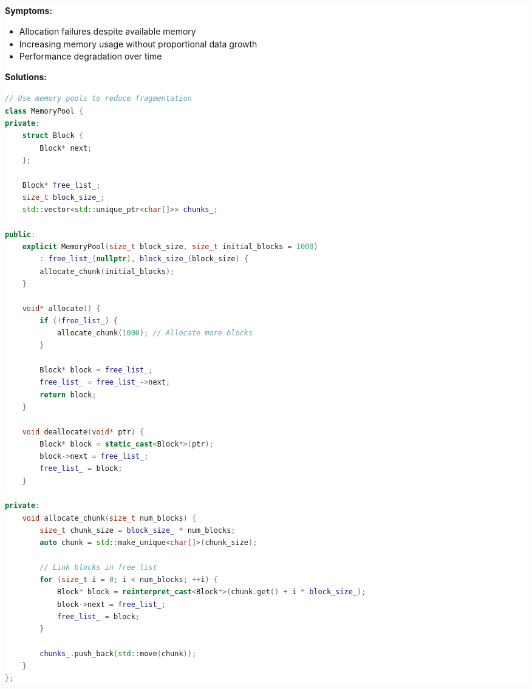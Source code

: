 **Symptoms:**
- Allocation failures despite available memory
- Increasing memory usage without proportional data growth
- Performance degradation over time

**Solutions:**
```cpp
// Use memory pools to reduce fragmentation
class MemoryPool {
private:
    struct Block {
        Block* next;
    };
    
    Block* free_list_;
    size_t block_size_;
    std::vector<std::unique_ptr<char[]>> chunks_;
    
public:
    explicit MemoryPool(size_t block_size, size_t initial_blocks = 1000)
        : free_list_(nullptr), block_size_(block_size) {
        allocate_chunk(initial_blocks);
    }
    
    void* allocate() {
        if (!free_list_) {
            allocate_chunk(1000); // Allocate more blocks
        }
        
        Block* block = free_list_;
        free_list_ = free_list_->next;
        return block;
    }
    
    void deallocate(void* ptr) {
        Block* block = static_cast<Block*>(ptr);
        block->next = free_list_;
        free_list_ = block;
    }
    
private:
    void allocate_chunk(size_t num_blocks) {
        size_t chunk_size = block_size_ * num_blocks;
        auto chunk = std::make_unique<char[]>(chunk_size);
        
        // Link blocks in free list
        for (size_t i = 0; i < num_blocks; ++i) {
            Block* block = reinterpret_cast<Block*>(chunk.get() + i * block_size_);
            block->next = free_list_;
            free_list_ = block;
        }
        
        chunks_.push_back(std::move(chunk));
    }
};
```
